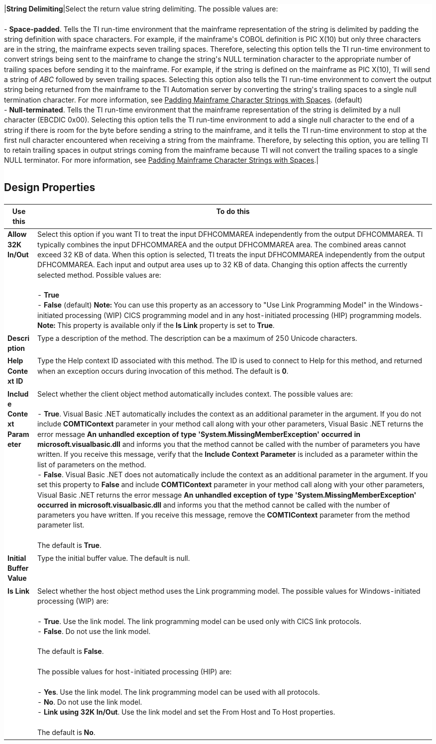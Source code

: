 |**String Delimiting**|Select the return value string delimiting. The possible values are:<br /><br /> -   **Space-padded**. Tells the TI run-time environment that the mainframe representation of the string is delimited by padding the string definition with space characters. For example, if the mainframe's COBOL definition is PIC X(10) but only three characters are in the string, the mainframe expects seven trailing spaces. Therefore, selecting this option tells the TI run-time environment to convert strings being sent to the mainframe to change the string's NULL termination character to the appropriate number of trailing spaces before sending it to the mainframe. For example, if the string is defined on the mainframe as PIC X(10), TI will send a string of *ABC* followed by seven trailing spaces. Selecting this option also tells the TI run-time environment to convert the output string being returned from the mainframe to the TI Automation server by converting the string's trailing spaces to a single null termination character. For more information, see [Padding Mainframe Character Strings with Spaces](../HIS2010/how-to-pad-mainframe-character-strings-with-spaces1.md). (default)<br />-   **Null-terminated**. Tells the TI run-time environment that the mainframe representation of the string is delimited by a null character (EBCDIC 0x00). Selecting this option tells the TI run-time environment to add a single null character to the end of a string if there is room for the byte before sending a string to the mainframe, and it tells the TI run-time environment to stop at the first null character encountered when receiving a string from the mainframe. Therefore, by selecting this option, you are telling TI to retain trailing spaces in output strings coming from the mainframe because TI will not convert the trailing spaces to a single NULL terminator. For more information, see [Padding Mainframe Character Strings with Spaces](../HIS2010/how-to-pad-mainframe-character-strings-with-spaces1.md).|  
  
## Design Properties  
  
|Use this|To do this|  
|--------------|----------------|  
|**Allow 32K In/Out**|Select this option if you want TI to treat the input DFHCOMMAREA independently from the output DFHCOMMAREA. TI typically combines the input DFHCOMMAREA and the output DFHCOMMAREA area. The combined areas cannot exceed 32 KB of data. When this option is selected, TI treats the input DFHCOMMAREA independently from the output DFHCOMMAREA. Each input and output area uses up to 32 KB of data. Changing this option affects the currently selected method. Possible values are:<br /><br /> -   **True**<br />-   **False** (default) **Note:**  You can use this property as an accessory to "Use Link Programming Model" in the Windows-initiated processing (WIP) CICS programming model and in any host-initiated processing (HIP) programming models. **Note:**  This property is available only if the **Is Link** property is set to **True**.|  
|**Description**|Type a description of the method. The description can be a maximum of 250 Unicode characters.|  
|**Help Context ID**|Type the Help context ID associated with this method. The ID is used to connect to Help for this method, and returned when an exception occurs during invocation of this method. The default is **0**.|  
|**Include Context Parameter**|Select whether the client object method automatically includes context. The possible values are:<br /><br /> -   **True**. Visual Basic .NET automatically includes the context as an additional parameter in the argument. If you do not include **COMTIContext** parameter in your method call along with your other parameters, Visual Basic .NET returns the error message **An unhandled exception of type 'System.MissingMemberException' occurred in microsoft.visualbasic.dll** and informs you that the method cannot be called with the number of parameters you have written. If you receive this message, verify that the **Include Context Parameter** is included as a parameter within the list of parameters on the method.<br />-   **False**. Visual Basic .NET does not automatically include the context as an additional parameter in the argument. If you set this property to **False** and include **COMTIContext** parameter in your method call along with your other parameters, Visual Basic .NET returns the error message **An unhandled exception of type 'System.MissingMemberException' occurred in microsoft.visualbasic.dll** and informs you that the method cannot be called with the number of parameters you have written. If you receive this message, remove the **COMTIContext** parameter from the method parameter list.<br /><br /> The default is **True**.|  
|**Initial Buffer Value**|Type the initial buffer value. The default is null.|  
|**Is Link**|Select whether the host object method uses the Link programming model. The possible values for Windows-initiated processing (WIP) are:<br /><br /> -   **True**. Use the link model. The link programming model can be used only with CICS link protocols.<br />-   **False**. Do not use the link model.<br /><br /> The default is **False**.<br /><br /> The possible values for host-initiated processing (HIP) are:<br /><br /> -   **Yes**. Use the link model. The link programming model can be used with all protocols.<br />-   **No**. Do not use the link model.<br />-   **Link using 32K In/Out**. Use the link model and set the From Host and To Host properties.<br /><br /> The default is **No**.|  